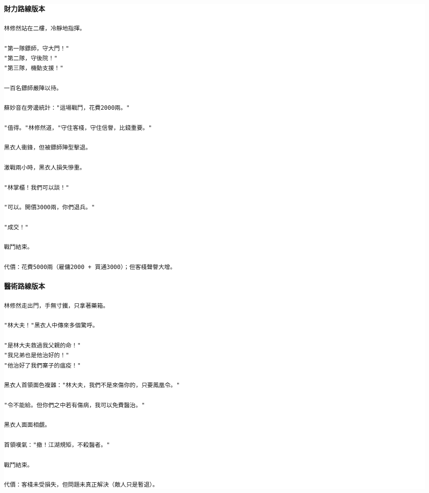 #### 財力路線版本
```
林修然站在二樓，冷靜地指揮。

"第一隊鏢師，守大門！"
"第二隊，守後院！"
"第三隊，機動支援！"

一百名鏢師嚴陣以待。

蘇妙音在旁邊統計："這場戰鬥，花費2000兩。"

"值得。"林修然道，"守住客棧，守住信譽，比錢重要。"

黑衣人衝鋒，但被鏢師陣型擊退。

激戰兩小時，黑衣人損失慘重。

"林掌櫃！我們可以談！"

"可以。開價3000兩，你們退兵。"

"成交！"

戰鬥結束。

代價：花費5000兩（雇傭2000 + 買通3000）；但客棧聲譽大增。
```

#### 醫術路線版本
```
林修然走出門，手無寸鐵，只拿著藥箱。

"林大夫！"黑衣人中傳來多個驚呼。

"是林大夫救過我父親的命！"
"我兄弟也是他治好的！"
"他治好了我們寨子的瘟疫！"

黑衣人首領面色複雜："林大夫，我們不是來傷你的，只要鳳凰令。"

"令不能給。但你們之中若有傷病，我可以免費醫治。"

黑衣人面面相覷。

首領嘆氣："撤！江湖規矩，不殺醫者。"

戰鬥結束。

代價：客棧未受損失，但問題未真正解決（敵人只是暫退）。
```
